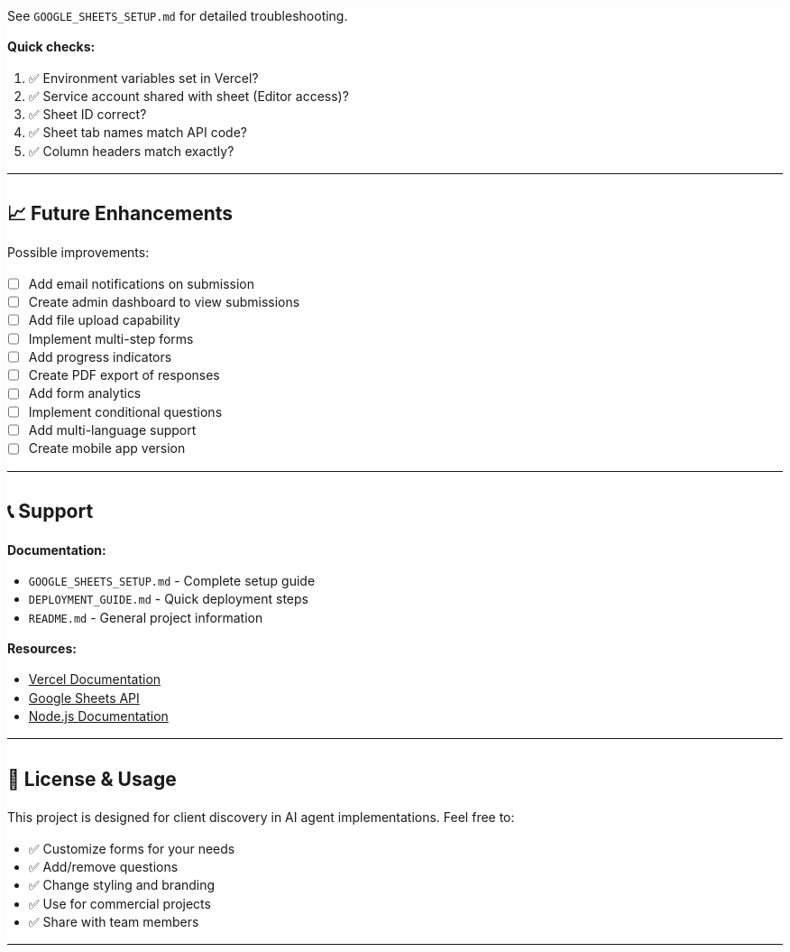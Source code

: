 See `GOOGLE_SHEETS_SETUP.md` for detailed troubleshooting.

**Quick checks:**

1. ✅ Environment variables set in Vercel?
2. ✅ Service account shared with sheet (Editor access)?
3. ✅ Sheet ID correct?
4. ✅ Sheet tab names match API code?
5. ✅ Column headers match exactly?

---

## 📈 Future Enhancements

Possible improvements:

- [ ] Add email notifications on submission
- [ ] Create admin dashboard to view submissions
- [ ] Add file upload capability
- [ ] Implement multi-step forms
- [ ] Add progress indicators
- [ ] Create PDF export of responses
- [ ] Add form analytics
- [ ] Implement conditional questions
- [ ] Add multi-language support
- [ ] Create mobile app version

---

## 📞 Support

**Documentation:**

- `GOOGLE_SHEETS_SETUP.md` - Complete setup guide
- `DEPLOYMENT_GUIDE.md` - Quick deployment steps
- `README.md` - General project information

**Resources:**

- [Vercel Documentation](https://vercel.com/docs)
- [Google Sheets API](https://developers.google.com/sheets/api)
- [Node.js Documentation](https://nodejs.org/docs)

---

## 📝 License & Usage

This project is designed for client discovery in AI agent implementations. Feel free to:

- ✅ Customize forms for your needs
- ✅ Add/remove questions
- ✅ Change styling and branding
- ✅ Use for commercial projects
- ✅ Share with team members

---